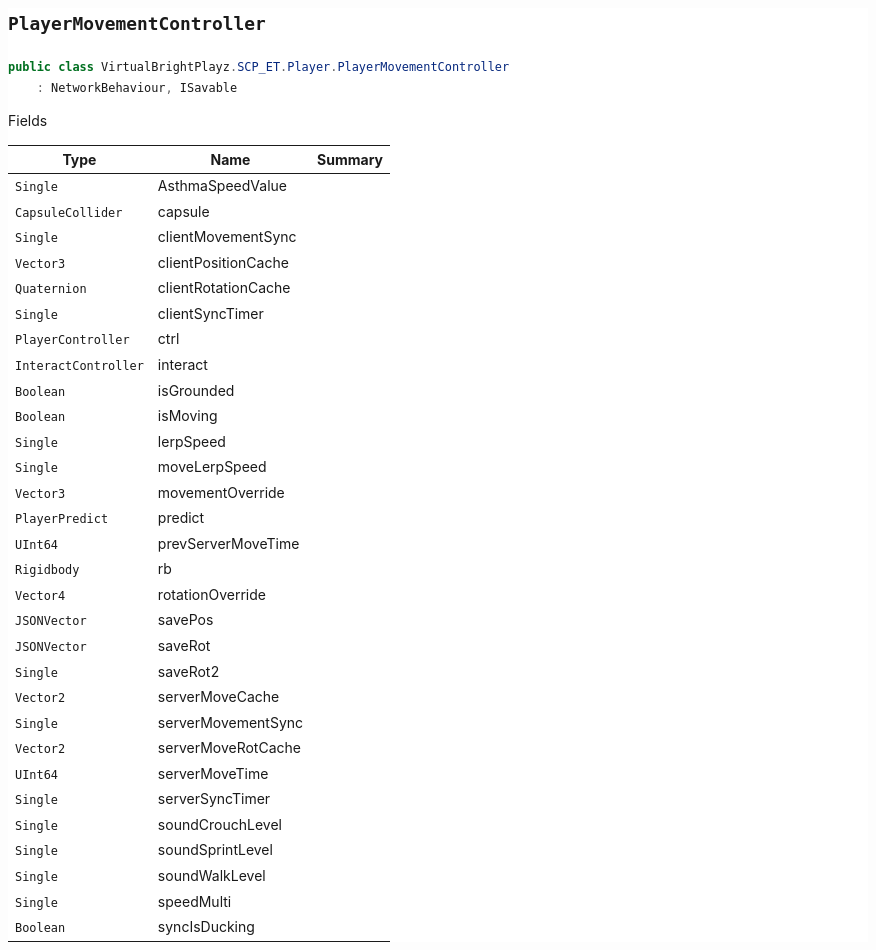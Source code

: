 
## `PlayerMovementController`

```csharp
public class VirtualBrightPlayz.SCP_ET.Player.PlayerMovementController
    : NetworkBehaviour, ISavable

```

Fields

| Type | Name | Summary | 
| --- | --- | --- | 
| `Single` | AsthmaSpeedValue |  | 
| `CapsuleCollider` | capsule |  | 
| `Single` | clientMovementSync |  | 
| `Vector3` | clientPositionCache |  | 
| `Quaternion` | clientRotationCache |  | 
| `Single` | clientSyncTimer |  | 
| `PlayerController` | ctrl |  | 
| `InteractController` | interact |  | 
| `Boolean` | isGrounded |  | 
| `Boolean` | isMoving |  | 
| `Single` | lerpSpeed |  | 
| `Single` | moveLerpSpeed |  | 
| `Vector3` | movementOverride |  | 
| `PlayerPredict` | predict |  | 
| `UInt64` | prevServerMoveTime |  | 
| `Rigidbody` | rb |  | 
| `Vector4` | rotationOverride |  | 
| `JSONVector` | savePos |  | 
| `JSONVector` | saveRot |  | 
| `Single` | saveRot2 |  | 
| `Vector2` | serverMoveCache |  | 
| `Single` | serverMovementSync |  | 
| `Vector2` | serverMoveRotCache |  | 
| `UInt64` | serverMoveTime |  | 
| `Single` | serverSyncTimer |  | 
| `Single` | soundCrouchLevel |  | 
| `Single` | soundSprintLevel |  | 
| `Single` | soundWalkLevel |  | 
| `Single` | speedMulti |  | 
| `Boolean` | syncIsDucking |  | 